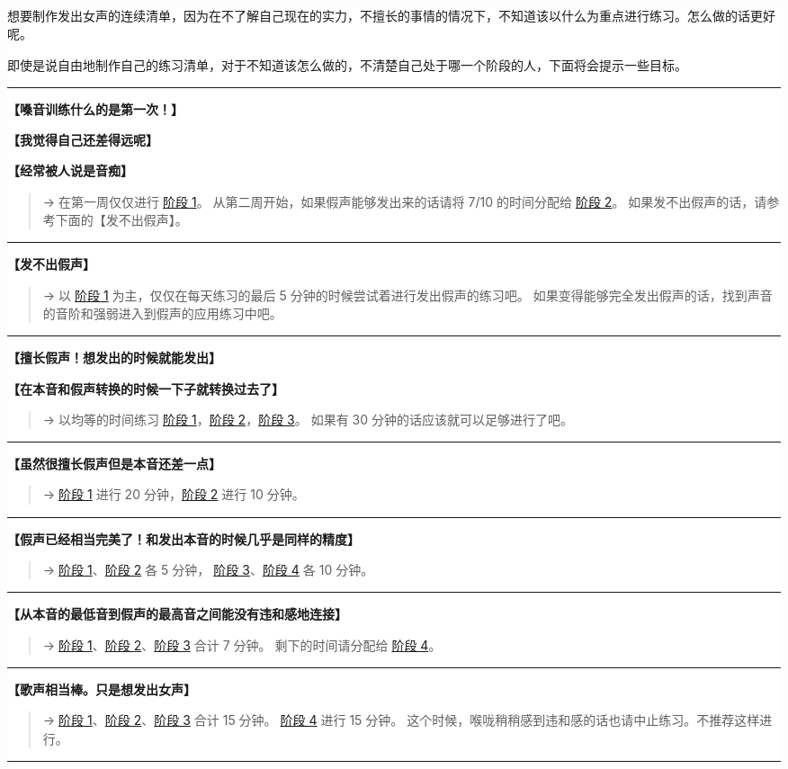 想要制作发出女声的连续清单，因为在不了解自己现在的实力，不擅长的事情的情况下，不知道该以什么为重点进行练习。怎么做的话更好呢。

即使是说自由地制作自己的练习清单，对于不知道该怎么做的，不清楚自己处于哪一个阶段的人，下面将会提示一些目标。

---

**【嗓音训练什么的是第一次！】**

**【我觉得自己还差得远呢】**

**【经常被人说是音痴】**

> → 在第一周仅仅进行 [阶段 1][stage-1]。
> 从第二周开始，如果假声能够发出来的话请将 7/10 的时间分配给 [阶段 2][stage-2]。
> 如果发不出假声的话，请参考下面的【发不出假声】。

---

**【发不出假声】**

> → 以 [阶段 1][stage-1] 为主，仅仅在每天练习的最后 5 分钟的时候尝试着进行发出假声的练习吧。
> 如果变得能够完全发出假声的话，找到声音的音阶和强弱进入到假声的应用练习中吧。

---

**【擅长假声！想发出的时候就能发出】**

**【在本音和假声转换的时候一下子就转换过去了】**

> → 以均等的时间练习 [阶段 1][stage-1]，[阶段 2][stage-2]，[阶段 3][stage-3]。
> 如果有 30 分钟的话应该就可以足够进行了吧。

---

**【虽然很擅长假声但是本音还差一点】**

> → [阶段 1][stage-1] 进行 20 分钟，[阶段 2][stage-2] 进行 10 分钟。

---

**【假声已经相当完美了！和发出本音的时候几乎是同样的精度】**

> → [阶段 1][stage-1]、[阶段 2][stage-2] 各 5 分钟，
> [阶段 3][stage-3]、[阶段 4][stage-4] 各 10 分钟。

---

**【从本音的最低音到假声的最高音之间能没有违和感地连接】**

> → [阶段 1][stage-1]、[阶段 2][stage-2]、[阶段 3][stage-3] 合计 7 分钟。
> 剩下的时间请分配给 [阶段 4][stage-4]。

---

**【歌声相当棒。只是想发出女声】**

> → [阶段 1][stage-1]、[阶段 2][stage-2]、[阶段 3][stage-3] 合计 15 分钟。
> [阶段 4][stage-4] 进行 15 分钟。
> 这个时候，喉咙稍稍感到违和感的话也请中止练习。不推荐这样进行。

---


[stage-0]: #stage-0
[stage-1]: #stage-1
[stage-2]: #stage-2
[stage-3]: #stage-3
[stage-4]: #stage-4